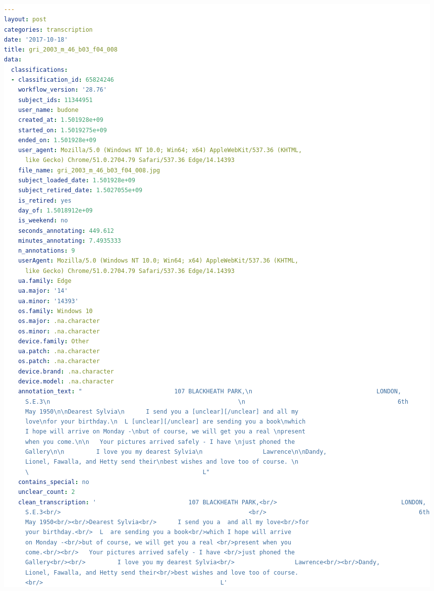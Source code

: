 ```yaml
---
layout: post
categories: transcription
date: '2017-10-18'
title: gri_2003_m_46_b03_f04_008
data:
  classifications:
  - classification_id: 65824246
    workflow_version: '28.76'
    subject_ids: 11344951
    user_name: budone
    created_at: 1.501928e+09
    started_on: 1.5019275e+09
    ended_on: 1.501928e+09
    user_agent: Mozilla/5.0 (Windows NT 10.0; Win64; x64) AppleWebKit/537.36 (KHTML,
      like Gecko) Chrome/51.0.2704.79 Safari/537.36 Edge/14.14393
    file_name: gri_2003_m_46_b03_f04_008.jpg
    subject_loaded_date: 1.501928e+09
    subject_retired_date: 1.5027055e+09
    is_retired: yes
    day_of: 1.5018912e+09
    is_weekend: no
    seconds_annotating: 449.612
    minutes_annotating: 7.4935333
    n_annotations: 9
    userAgent: Mozilla/5.0 (Windows NT 10.0; Win64; x64) AppleWebKit/537.36 (KHTML,
      like Gecko) Chrome/51.0.2704.79 Safari/537.36 Edge/14.14393
    ua.family: Edge
    ua.major: '14'
    ua.minor: '14393'
    os.family: Windows 10
    os.major: .na.character
    os.minor: .na.character
    device.family: Other
    ua.patch: .na.character
    os.patch: .na.character
    device.brand: .na.character
    device.model: .na.character
    annotation_text: "                          107 BLACKHEATH PARK,\n                                   LONDON,
      S.E.3\n                                                     \n                                           6th
      May 1950\n\nDearest Sylvia\n      I send you a [unclear][/unclear] and all my
      love\nfor your birthday.\n  L [unclear][/unclear] are sending you a book\nwhich
      I hope will arrive on Monday -\nbut of course, we will get you a real \npresent
      when you come.\n\n   Your pictures arrived safely - I have \njust phoned the
      Gallery\n\n         I love you my dearest Sylvia\n                 Lawrence\n\nDandy,
      Lionel, Fawalla, and Hetty send their\nbest wishes and love too of course. \n
      \                                                 L"
    contains_special: no
    unclear_count: 2
    clean_transcription: '                          107 BLACKHEATH PARK,<br/>                                   LONDON,
      S.E.3<br/>                                                     <br/>                                           6th
      May 1950<br/><br/>Dearest Sylvia<br/>      I send you a  and all my love<br/>for
      your birthday.<br/>  L  are sending you a book<br/>which I hope will arrive
      on Monday -<br/>but of course, we will get you a real <br/>present when you
      come.<br/><br/>   Your pictures arrived safely - I have <br/>just phoned the
      Gallery<br/><br/>         I love you my dearest Sylvia<br/>                 Lawrence<br/><br/>Dandy,
      Lionel, Fawalla, and Hetty send their<br/>best wishes and love too of course.
      <br/>                                                  L'
```